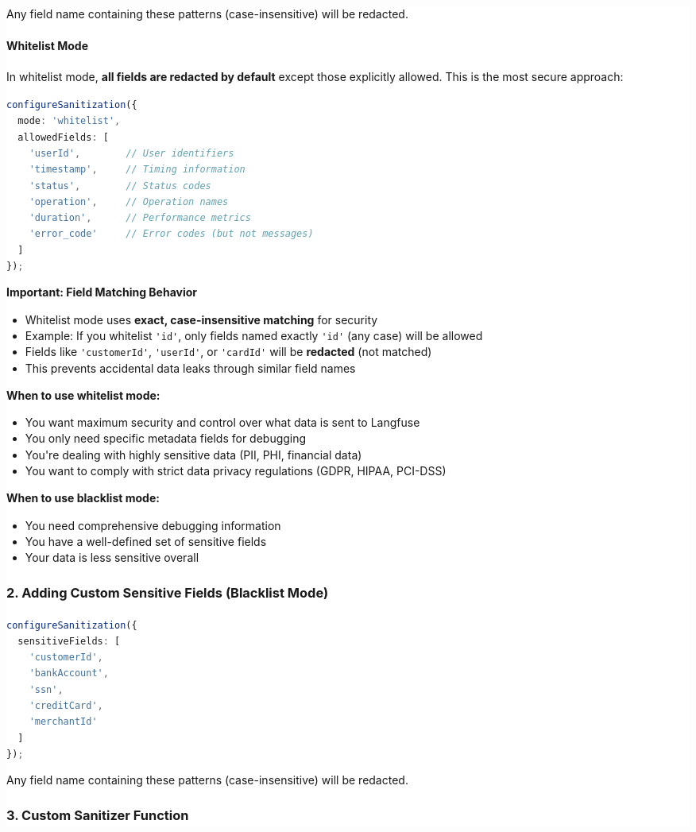Any field name containing these patterns (case-insensitive) will be redacted.

#### Whitelist Mode

In whitelist mode, **all fields are redacted by default** except those explicitly allowed. This is the most secure approach:

```typescript
configureSanitization({
  mode: 'whitelist',
  allowedFields: [
    'userId',        // User identifiers
    'timestamp',     // Timing information
    'status',        // Status codes
    'operation',     // Operation names
    'duration',      // Performance metrics
    'error_code'     // Error codes (but not messages)
  ]
});
```

**Important: Field Matching Behavior**
- Whitelist mode uses **exact, case-insensitive matching** for security
- Example: If you whitelist `'id'`, only fields named exactly `'id'` (any case) will be allowed
- Fields like `'customerId'`, `'userId'`, or `'cardId'` will be **redacted** (not matched)
- This prevents accidental data leaks through similar field names

**When to use whitelist mode:**
- You want maximum security and control over what data is sent to Langfuse
- You only need specific metadata fields for debugging
- You're dealing with highly sensitive data (PII, PHI, financial data)
- You want to comply with strict data privacy regulations (GDPR, HIPAA, PCI-DSS)

**When to use blacklist mode:**
- You need comprehensive debugging information
- You have a well-defined set of sensitive fields
- Your data is less sensitive overall

### 2. Adding Custom Sensitive Fields (Blacklist Mode)

```typescript
configureSanitization({
  sensitiveFields: [
    'customerId',
    'bankAccount',
    'ssn',
    'creditCard',
    'merchantId'
  ]
});
```

Any field name containing these patterns (case-insensitive) will be redacted.

### 3. Custom Sanitizer Function
